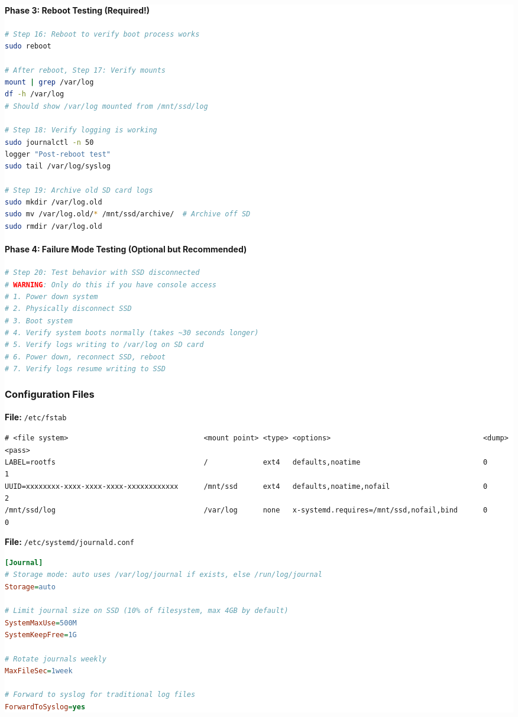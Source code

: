 #### Phase 3: Reboot Testing (Required!)

```bash
# Step 16: Reboot to verify boot process works
sudo reboot

# After reboot, Step 17: Verify mounts
mount | grep /var/log
df -h /var/log
# Should show /var/log mounted from /mnt/ssd/log

# Step 18: Verify logging is working
sudo journalctl -n 50
logger "Post-reboot test"
sudo tail /var/log/syslog

# Step 19: Archive old SD card logs
sudo mkdir /var/log.old
sudo mv /var/log.old/* /mnt/ssd/archive/  # Archive off SD
sudo rmdir /var/log.old
```

#### Phase 4: Failure Mode Testing (Optional but Recommended)

```bash
# Step 20: Test behavior with SSD disconnected
# WARNING: Only do this if you have console access
# 1. Power down system
# 2. Physically disconnect SSD
# 3. Boot system
# 4. Verify system boots normally (takes ~30 seconds longer)
# 5. Verify logs writing to /var/log on SD card
# 6. Power down, reconnect SSD, reboot
# 7. Verify logs resume writing to SSD
```

### Configuration Files

**File:** `/etc/fstab`
```fstab
# <file system>                                <mount point> <type> <options>                                    <dump> <pass>
LABEL=rootfs                                   /             ext4   defaults,noatime                             0      1
UUID=xxxxxxxx-xxxx-xxxx-xxxx-xxxxxxxxxxxx      /mnt/ssd      ext4   defaults,noatime,nofail                      0      2
/mnt/ssd/log                                   /var/log      none   x-systemd.requires=/mnt/ssd,nofail,bind      0      0
```

**File:** `/etc/systemd/journald.conf`
```ini
[Journal]
# Storage mode: auto uses /var/log/journal if exists, else /run/log/journal
Storage=auto

# Limit journal size on SSD (10% of filesystem, max 4GB by default)
SystemMaxUse=500M
SystemKeepFree=1G

# Rotate journals weekly
MaxFileSec=1week

# Forward to syslog for traditional log files
ForwardToSyslog=yes
```